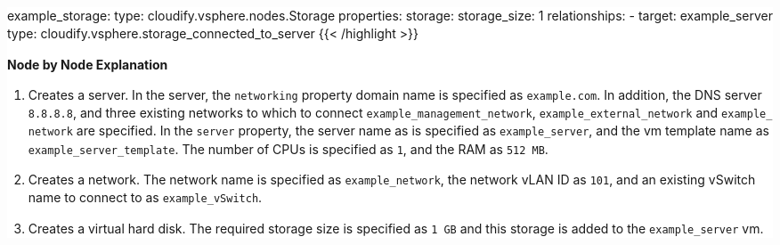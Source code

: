 example_storage:
    type: cloudify.vsphere.nodes.Storage
    properties:
        storage:
            storage_size: 1
    relationships:
        - target: example_server
          type: cloudify.vsphere.storage_connected_to_server
{{< /highlight >}}

**Node by Node Explanation**

1. Creates a server. In the server, the `networking` property domain name is specified as `example.com`. In addition, the DNS server `8.8.8.8`, and three existing networks to which to connect `example_management_network`, `example_external_network` and `example_network` are specified. In the `server` property, the server name as is specified as `example_server`, and the vm template name as `example_server_template`. The number of CPUs is specified as `1`, and the RAM as `512 MB`.

2. Creates a network. The network name is specified as `example_network`, the network vLAN ID as `101`, and an existing vSwitch name to connect to as `example_vSwitch`.

3. Creates a virtual hard disk. The required storage size is specified as `1 GB` and this storage is added to the `example_server` vm.
